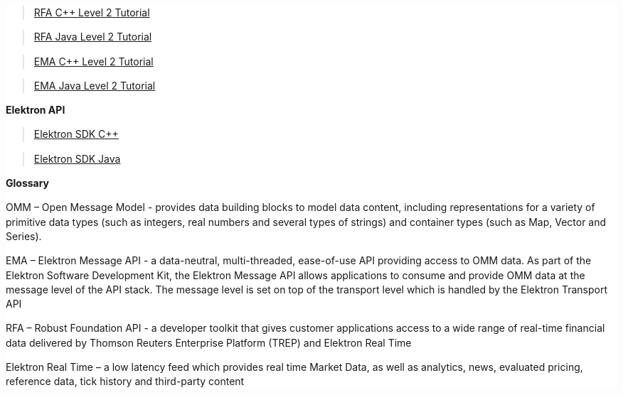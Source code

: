 >   [RFA C++ Level 2
>   Tutorial](https://developers.thomsonreuters.com/thomson-reuters-enterprise-platform/robust-foundation-api-rfa/learning?content=3119&type=learning_material_item)

>   [RFA Java Level 2
>   Tutorial](https://developers.thomsonreuters.com/thomson-reuters-enterprise-platform/robust-foundation-api-rfa-0/learning?content=3130&type=learning_material_item)

>   [EMA C++ Level 2
>   Tutorial](https://developers.thomsonreuters.com/elektron/elektron-sdk-cc/learning?content=3142&type=learning_material_item)

>   [EMA Java Level 2
>   Tutorial](https://developers.thomsonreuters.com/elektron/elektron-sdk-java/learning?content=9285&type=learning_material_item)

**Elektron API**

>   [Elektron SDK
>   C++](https://developers.thomsonreuters.com/elektron/elektron-sdk-cc/learning?content=3142&type=learning_material_item)

>   [Elektron SDK
>   Java](https://developers.thomsonreuters.com/elektron/elektron-sdk-java/learning?content=9285&type=learning_material_item)

**Glossary**

OMM – Open Message Model - provides data building blocks to model data content,
including representations for a variety of primitive data types (such as
integers, real numbers and several types of strings) and container types (such
as Map, Vector and Series).

EMA – Elektron Message API - a data-neutral, multi-threaded, ease-of-use API
providing access to OMM data. As part of the Elektron Software Development Kit,
the Elektron Message API allows applications to consume and
provide OMM data at the message level of the API stack. The message level is set
on top of the transport level which is handled by the Elektron Transport API

RFA – Robust Foundation API - a developer toolkit that gives customer
applications access to a wide range of real-time financial data delivered by
Thomson Reuters Enterprise Platform (TREP) and Elektron Real Time

Elektron Real Time – a low latency feed which provides real time Market Data, as
well as analytics, news, evaluated pricing, reference data, tick history and
third-party content

